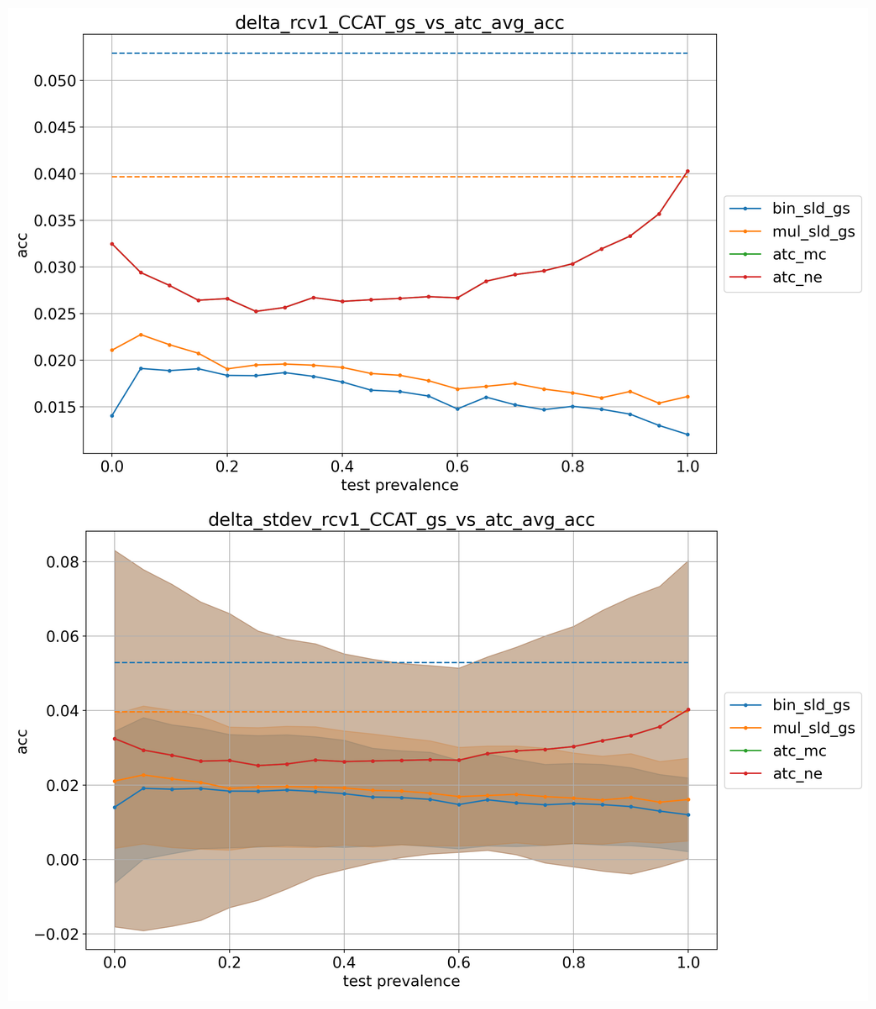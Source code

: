 ![plot_delta](plot/delta_rcv1_CCAT_gs_vs_atc_avg_acc.png)
![plot_delta_stdev](plot/delta_stdev_rcv1_CCAT_gs_vs_atc_avg_acc.png)